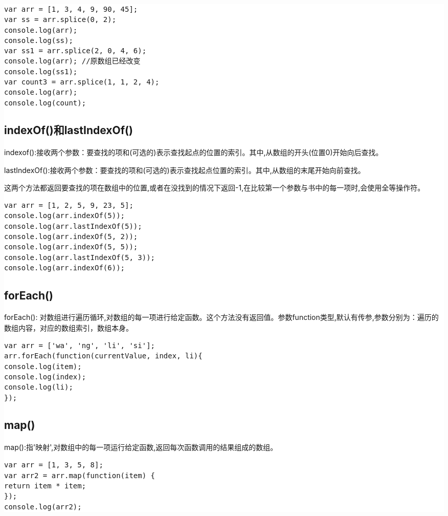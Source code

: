 <pre>
var arr = [1, 3, 4, 9, 90, 45];
var ss = arr.splice(0, 2);
console.log(arr);
console.log(ss);
var ss1 = arr.splice(2, 0, 4, 6);
console.log(arr); //原数组已经改变
console.log(ss1);
var count3 = arr.splice(1, 1, 2, 4);
console.log(arr);
console.log(count);
</pre>

## indexOf()和lastIndexOf()

indexof():接收两个参数：要查找的项和(可选的)表示查找起点的位置的索引。其中,从数组的开头(位置0)开始向后查找。

lastIndexOf():接收两个参数：要查找的项和(可选的)表示查找起点位置的索引。其中,从数组的末尾开始向前查找。

这两个方法都返回要查找的项在数组中的位置,或者在没找到的情况下返回-1,在比较第一个参数与书中的每一项时,会使用全等操作符。

<pre>
var arr = [1, 2, 5, 9, 23, 5];
console.log(arr.indexOf(5));
console.log(arr.lastIndexOf(5));
console.log(arr.indexOf(5, 2));
console.log(arr.indexOf(5, 5));
console.log(arr.lastIndexOf(5, 3));
console.log(arr.indexOf(6));
</pre>

##  forEach()

forEach(): 对数组进行遍历循环,对数组的每一项进行给定函数。这个方法没有返回值。参数function类型,默认有传参,参数分别为：遍历的数组内容，对应的数组索引，数组本身。
<pre>
var arr = ['wa', 'ng', 'li', 'si'];
arr.forEach(function(currentValue, index, li){
console.log(item);
console.log(index);
console.log(li);
});
</pre>

## map()

map():指'映射',对数组中的每一项运行给定函数,返回每次函数调用的结果组成的数组。
<pre>
var arr = [1, 3, 5, 8];
var arr2 = arr.map(function(item) {
return item * item;
});
console.log(arr2);
</pre>
